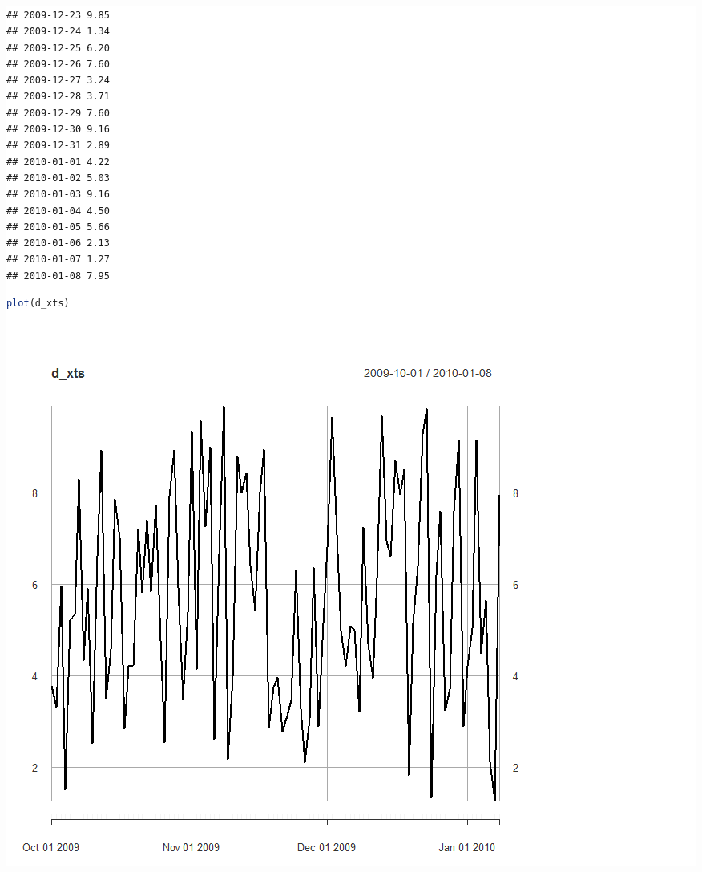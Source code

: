 ```
## 2009-12-23 9.85
## 2009-12-24 1.34
## 2009-12-25 6.20
## 2009-12-26 7.60
## 2009-12-27 3.24
## 2009-12-28 3.71
## 2009-12-29 7.60
## 2009-12-30 9.16
## 2009-12-31 2.89
## 2010-01-01 4.22
## 2010-01-02 5.03
## 2010-01-03 9.16
## 2010-01-04 4.50
## 2010-01-05 5.66
## 2010-01-06 2.13
## 2010-01-07 1.27
## 2010-01-08 7.95
```

```r
plot(d_xts)
```

![](index_files/figure-html/unnamed-chunk-32-2.png)
